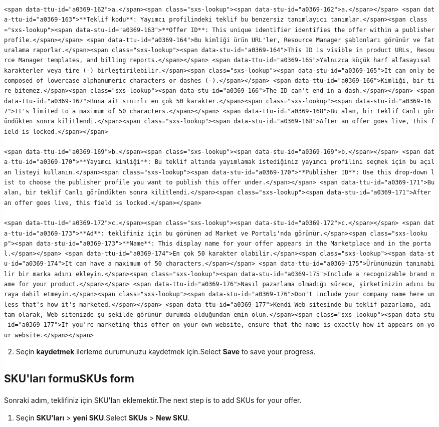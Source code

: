     <span data-ttu-id="a0369-162">a.</span><span class="sxs-lookup"><span data-stu-id="a0369-162">a.</span></span> <span data-ttu-id="a0369-163">**Teklif kodu**: Yayımcı profilindeki teklif bu benzersiz tanımlayıcı tanımlar.</span><span class="sxs-lookup"><span data-stu-id="a0369-163">**Offer ID**: This unique identifier identifies the offer within a publisher profile.</span></span> <span data-ttu-id="a0369-164">Bu kimliği ürün URL'ler, Resource Manager şablonları görünür ve faturalama raporlar.</span><span class="sxs-lookup"><span data-stu-id="a0369-164">This ID is visible in product URLs, Resource Manager templates, and billing reports.</span></span> <span data-ttu-id="a0369-165">Yalnızca küçük harf alfasayısal karakterler veya tire (-) birleştirilebilir.</span><span class="sxs-lookup"><span data-stu-id="a0369-165">It can only be composed of lowercase alphanumeric characters or dashes (-).</span></span> <span data-ttu-id="a0369-166">Kimliği, bir tire bitemez.</span><span class="sxs-lookup"><span data-stu-id="a0369-166">The ID can't end in a dash.</span></span> <span data-ttu-id="a0369-167">Buna ait sınırlı en çok 50 karakter.</span><span class="sxs-lookup"><span data-stu-id="a0369-167">It's limited to a maximum of 50 characters.</span></span> <span data-ttu-id="a0369-168">Bu alan, bir teklif Canlı göründükten sonra kilitlendi.</span><span class="sxs-lookup"><span data-stu-id="a0369-168">After an offer goes live, this field is locked.</span></span>

    <span data-ttu-id="a0369-169">b.</span><span class="sxs-lookup"><span data-stu-id="a0369-169">b.</span></span> <span data-ttu-id="a0369-170">**Yayımcı kimliği**: Bu teklif altında yayımlamak istediğiniz yayımcı profilini seçmek için bu açılan listeyi kullanın.</span><span class="sxs-lookup"><span data-stu-id="a0369-170">**Publisher ID**: Use this drop-down list to choose the publisher profile you want to publish this offer under.</span></span> <span data-ttu-id="a0369-171">Bu alan, bir teklif Canlı göründükten sonra kilitlendi.</span><span class="sxs-lookup"><span data-stu-id="a0369-171">After an offer goes live, this field is locked.</span></span>

    <span data-ttu-id="a0369-172">c.</span><span class="sxs-lookup"><span data-stu-id="a0369-172">c.</span></span> <span data-ttu-id="a0369-173">**Ad**: teklifiniz için bu görünen ad Market ve Portalı'nda görünür.</span><span class="sxs-lookup"><span data-stu-id="a0369-173">**Name**: This display name for your offer appears in the Marketplace and in the portal.</span></span> <span data-ttu-id="a0369-174">En çok 50 karakter olabilir.</span><span class="sxs-lookup"><span data-stu-id="a0369-174">It can have a maximum of 50 characters.</span></span> <span data-ttu-id="a0369-175">Ürününüzün tanınabilir bir marka adını ekleyin.</span><span class="sxs-lookup"><span data-stu-id="a0369-175">Include a recognizable brand name for your product.</span></span> <span data-ttu-id="a0369-176">Nasıl pazarlama olmadığı sürece, şirketinizin adını buraya dahil etmeyin.</span><span class="sxs-lookup"><span data-stu-id="a0369-176">Don't include your company name here unless that's how it's marketed.</span></span> <span data-ttu-id="a0369-177">Kendi Web sitesinde bu teklif pazarlama, adı tam olarak, Web sitenizde şu şekilde görünür durumda olduğundan emin olun.</span><span class="sxs-lookup"><span data-stu-id="a0369-177">If you're marketing this offer on your own website, ensure that the name is exactly how it appears on your website.</span></span>

2. <span data-ttu-id="a0369-178">Seçin **kaydetmek** ilerleme durumunuzu kaydetmek için.</span><span class="sxs-lookup"><span data-stu-id="a0369-178">Select **Save** to save your progress.</span></span> 

## <a name="skus-form"></a><span data-ttu-id="a0369-179">SKU'ları formu</span><span class="sxs-lookup"><span data-stu-id="a0369-179">SKUs form</span></span>
<span data-ttu-id="a0369-180">Sonraki adım, teklifiniz için SKU'ları eklemektir.</span><span class="sxs-lookup"><span data-stu-id="a0369-180">The next step is to add SKUs for your offer.</span></span>

1. <span data-ttu-id="a0369-181">Seçin **SKU'ları** > **yeni SKU**.</span><span class="sxs-lookup"><span data-stu-id="a0369-181">Select **SKUs** > **New SKU**.</span></span> 

